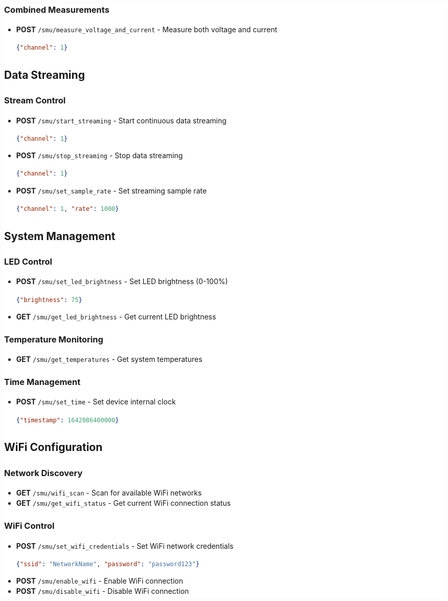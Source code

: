 ### Combined Measurements
- **POST** `/smu/measure_voltage_and_current` - Measure both voltage and current
  ```json
  {"channel": 1}
  ```

## Data Streaming

### Stream Control
- **POST** `/smu/start_streaming` - Start continuous data streaming
  ```json
  {"channel": 1}
  ```
- **POST** `/smu/stop_streaming` - Stop data streaming
  ```json
  {"channel": 1}
  ```
- **POST** `/smu/set_sample_rate` - Set streaming sample rate
  ```json
  {"channel": 1, "rate": 1000}
  ```

## System Management

### LED Control
- **POST** `/smu/set_led_brightness` - Set LED brightness (0-100%)
  ```json
  {"brightness": 75}
  ```
- **GET** `/smu/get_led_brightness` - Get current LED brightness

### Temperature Monitoring
- **GET** `/smu/get_temperatures` - Get system temperatures

### Time Management
- **POST** `/smu/set_time` - Set device internal clock
  ```json
  {"timestamp": 1642086400000}
  ```

## WiFi Configuration

### Network Discovery
- **GET** `/smu/wifi_scan` - Scan for available WiFi networks
- **GET** `/smu/get_wifi_status` - Get current WiFi connection status

### WiFi Control
- **POST** `/smu/set_wifi_credentials` - Set WiFi network credentials
  ```json
  {"ssid": "NetworkName", "password": "password123"}
  ```
- **POST** `/smu/enable_wifi` - Enable WiFi connection
- **POST** `/smu/disable_wifi` - Disable WiFi connection
